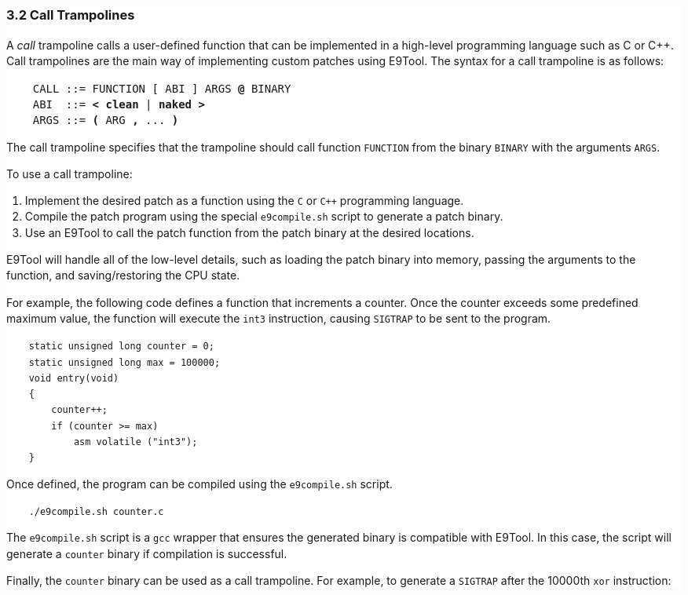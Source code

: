 ### <a id="calls">3.2 Call Trampolines</a>

A *call* trampoline calls a user-defined function that can be implemented
in a high-level programming language such as C or C++.
Call trampolines are the main way of implementing custom patches using
E9Tool.
The syntax for a call trampoline is as follows:

<pre>
    CALL ::= FUNCTION [ ABI ] ARGS <b>@</b> BINARY
    ABI  ::= <b>&lt;</b> <b>clean</b> | <b>naked</b> <b>&gt;</b>
    ARGS ::= <b>(</b> ARG <b>,</b> ... <b>)</b>
</pre>

The call trampoline specifies that the trampoline should call function
`FUNCTION` from the binary `BINARY` with the arguments `ARGS`.

To use a call trampoline:

1. Implement the desired patch as a function using the `C` or `C++`
   programming language.
2. Compile the patch program using the special `e9compile.sh` script
   to generate a patch binary.
3. Use an E9Tool to call the patch function from the patch binary
   at the desired locations.

E9Tool will handle all of the low-level details, such as loading the
patch binary into memory, passing the arguments to the function, and 
saving/restoring the CPU state.

For example, the following code defines a function that increments a
counter.
Once the counter exceeds some predefined maximum value, the function
will execute the `int3` instruction, causing `SIGTRAP` to be sent to
the program.

        static unsigned long counter = 0;
        static unsigned long max = 100000;
        void entry(void)
        {
            counter++;
            if (counter >= max)
                asm volatile ("int3");
        }

Once defined, the program can be compiled using the `e9compile.sh`
script.

        ./e9compile.sh counter.c

The `e9compile.sh` script is a `gcc` wrapper that ensures the
generated binary is compatible with E9Tool.
In this case, the script will generate a `counter` binary if
compilation is successful.

Finally, the `counter` binary can be used as a call trampoline.
For example, to generate a `SIGTRAP` after the 10000th `xor`
instruction:

